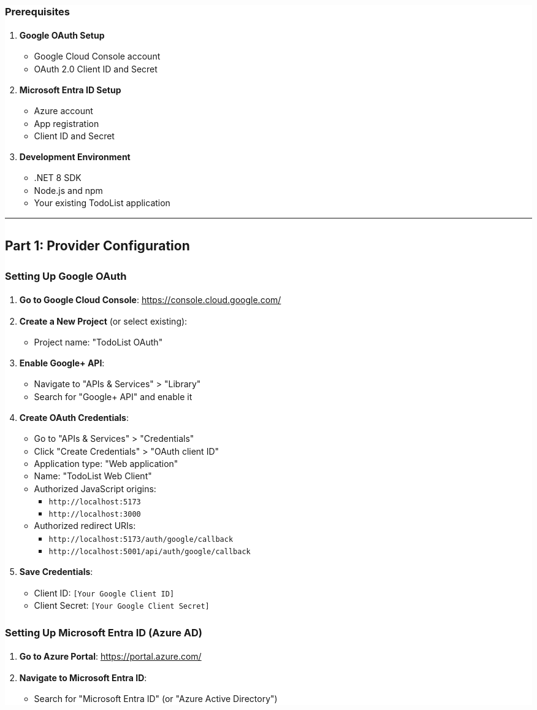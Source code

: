 ### Prerequisites

1. **Google OAuth Setup**
   - Google Cloud Console account
   - OAuth 2.0 Client ID and Secret

2. **Microsoft Entra ID Setup**
   - Azure account
   - App registration
   - Client ID and Secret

3. **Development Environment**
   - .NET 8 SDK
   - Node.js and npm
   - Your existing TodoList application

---

## Part 1: Provider Configuration

### Setting Up Google OAuth

1. **Go to Google Cloud Console**: https://console.cloud.google.com/

2. **Create a New Project** (or select existing):
   - Project name: "TodoList OAuth"

3. **Enable Google+ API**:
   - Navigate to "APIs & Services" > "Library"
   - Search for "Google+ API" and enable it

4. **Create OAuth Credentials**:
   - Go to "APIs & Services" > "Credentials"
   - Click "Create Credentials" > "OAuth client ID"
   - Application type: "Web application"
   - Name: "TodoList Web Client"
   - Authorized JavaScript origins:
     - `http://localhost:5173`
     - `http://localhost:3000`
   - Authorized redirect URIs:
     - `http://localhost:5173/auth/google/callback`
     - `http://localhost:5001/api/auth/google/callback`

5. **Save Credentials**:
   - Client ID: `[Your Google Client ID]`
   - Client Secret: `[Your Google Client Secret]`

### Setting Up Microsoft Entra ID (Azure AD)

1. **Go to Azure Portal**: https://portal.azure.com/

2. **Navigate to Microsoft Entra ID**:
   - Search for "Microsoft Entra ID" (or "Azure Active Directory")

